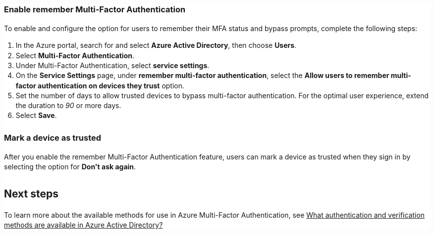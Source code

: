 ### Enable remember Multi-Factor Authentication

To enable and configure the option for users to remember their MFA status and bypass prompts, complete the following steps:

1. In the Azure portal, search for and select **Azure Active Directory**, then choose **Users**.
1. Select **Multi-Factor Authentication**.
1. Under Multi-Factor Authentication, select **service settings**.
1. On the **Service Settings** page, under **remember multi-factor authentication**, select the **Allow users to remember multi-factor authentication on devices they trust** option.
1. Set the number of days to allow trusted devices to bypass multi-factor authentication. For the optimal user experience, extend the duration to *90* or more days.
1. Select **Save**.

### Mark a device as trusted

After you enable the remember Multi-Factor Authentication feature, users can mark a device as trusted when they sign in by selecting the option for **Don't ask again**.

## Next steps

To learn more about the available methods for use in Azure Multi-Factor Authentication, see [What authentication and verification methods are available in Azure Active Directory?](concept-authentication-methods.md)
